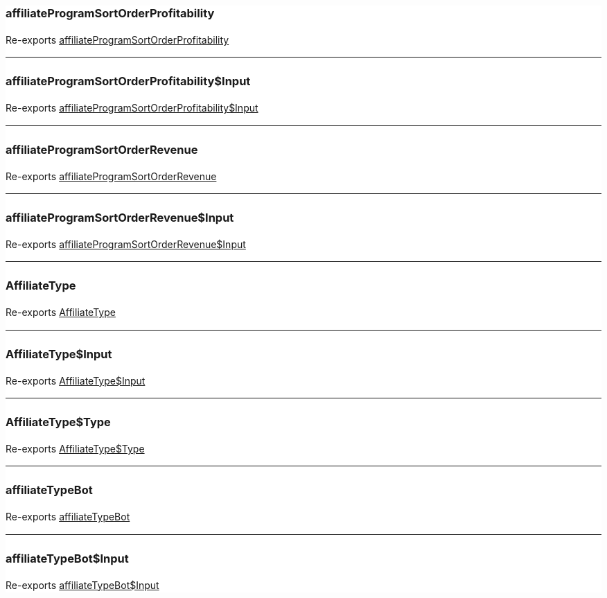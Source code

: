 ### affiliateProgramSortOrderProfitability

Re-exports [affiliateProgramSortOrderProfitability](../README.md#affiliateprogramsortorderprofitability)

***

### affiliateProgramSortOrderProfitability$Input

Re-exports [affiliateProgramSortOrderProfitability$Input](../README.md#affiliateprogramsortorderprofitabilityinput)

***

### affiliateProgramSortOrderRevenue

Re-exports [affiliateProgramSortOrderRevenue](../README.md#affiliateprogramsortorderrevenue)

***

### affiliateProgramSortOrderRevenue$Input

Re-exports [affiliateProgramSortOrderRevenue$Input](../README.md#affiliateprogramsortorderrevenueinput)

***

### AffiliateType

Re-exports [AffiliateType](../README.md#affiliatetype)

***

### AffiliateType$Input

Re-exports [AffiliateType$Input](../README.md#affiliatetypeinput)

***

### AffiliateType$Type

Re-exports [AffiliateType$Type](../README.md#affiliatetypetype-1)

***

### affiliateTypeBot

Re-exports [affiliateTypeBot](../README.md#affiliatetypebot)

***

### affiliateTypeBot$Input

Re-exports [affiliateTypeBot$Input](../README.md#affiliatetypebotinput)
